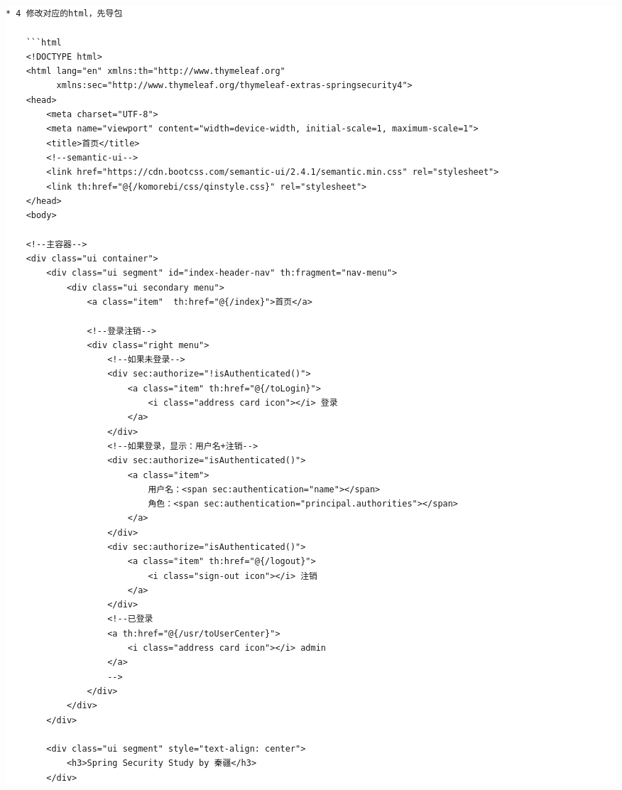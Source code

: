 	* 4 修改对应的html，先导包

		```html
		<!DOCTYPE html>
		<html lang="en" xmlns:th="http://www.thymeleaf.org"
		      xmlns:sec="http://www.thymeleaf.org/thymeleaf-extras-springsecurity4">
		<head>
		    <meta charset="UTF-8">
		    <meta name="viewport" content="width=device-width, initial-scale=1, maximum-scale=1">
		    <title>首页</title>
		    <!--semantic-ui-->
		    <link href="https://cdn.bootcss.com/semantic-ui/2.4.1/semantic.min.css" rel="stylesheet">
		    <link th:href="@{/komorebi/css/qinstyle.css}" rel="stylesheet">
		</head>
		<body>
		
		<!--主容器-->
		<div class="ui container">
		    <div class="ui segment" id="index-header-nav" th:fragment="nav-menu">
		        <div class="ui secondary menu">
		            <a class="item"  th:href="@{/index}">首页</a>
		
		            <!--登录注销-->
		            <div class="right menu">
		                <!--如果未登录-->
		                <div sec:authorize="!isAuthenticated()">
		                    <a class="item" th:href="@{/toLogin}">
		                        <i class="address card icon"></i> 登录
		                    </a>
		                </div>
		                <!--如果登录，显示：用户名+注销-->
		                <div sec:authorize="isAuthenticated()">
		                    <a class="item">
		                        用户名：<span sec:authentication="name"></span>
		                        角色：<span sec:authentication="principal.authorities"></span>
		                    </a>
		                </div>
		                <div sec:authorize="isAuthenticated()">
		                    <a class="item" th:href="@{/logout}">
		                        <i class="sign-out icon"></i> 注销
		                    </a>
		                </div>
		                <!--已登录
		                <a th:href="@{/usr/toUserCenter}">
		                    <i class="address card icon"></i> admin
		                </a>
		                -->
		            </div>
		        </div>
		    </div>
		
		    <div class="ui segment" style="text-align: center">
		        <h3>Spring Security Study by 秦疆</h3>
		    </div>
		